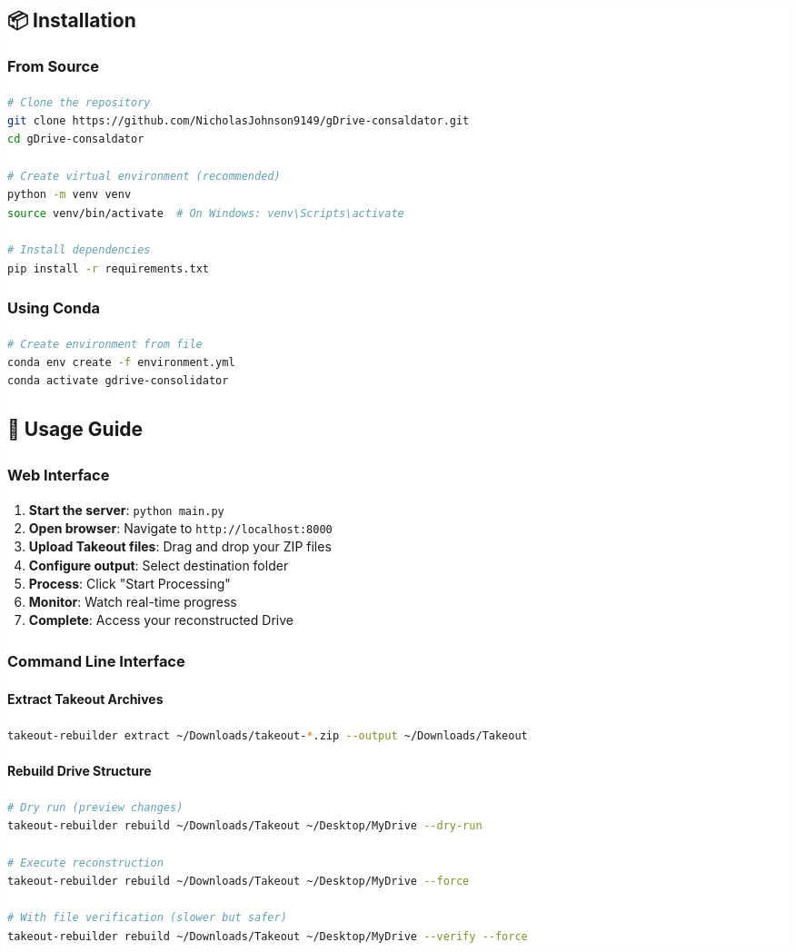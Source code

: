 ## 📦 Installation

### From Source

```bash
# Clone the repository
git clone https://github.com/NicholasJohnson9149/gDrive-consaldator.git
cd gDrive-consaldator

# Create virtual environment (recommended)
python -m venv venv
source venv/bin/activate  # On Windows: venv\Scripts\activate

# Install dependencies
pip install -r requirements.txt
```

### Using Conda

```bash
# Create environment from file
conda env create -f environment.yml
conda activate gdrive-consolidator
```

## 📖 Usage Guide

### Web Interface

1. **Start the server**: `python main.py`
2. **Open browser**: Navigate to `http://localhost:8000`
3. **Upload Takeout files**: Drag and drop your ZIP files
4. **Configure output**: Select destination folder
5. **Process**: Click "Start Processing"
6. **Monitor**: Watch real-time progress
7. **Complete**: Access your reconstructed Drive

### Command Line Interface

#### Extract Takeout Archives
```bash
takeout-rebuilder extract ~/Downloads/takeout-*.zip --output ~/Downloads/Takeout
```

#### Rebuild Drive Structure
```bash
# Dry run (preview changes)
takeout-rebuilder rebuild ~/Downloads/Takeout ~/Desktop/MyDrive --dry-run

# Execute reconstruction
takeout-rebuilder rebuild ~/Downloads/Takeout ~/Desktop/MyDrive --force

# With file verification (slower but safer)
takeout-rebuilder rebuild ~/Downloads/Takeout ~/Desktop/MyDrive --verify --force
```
